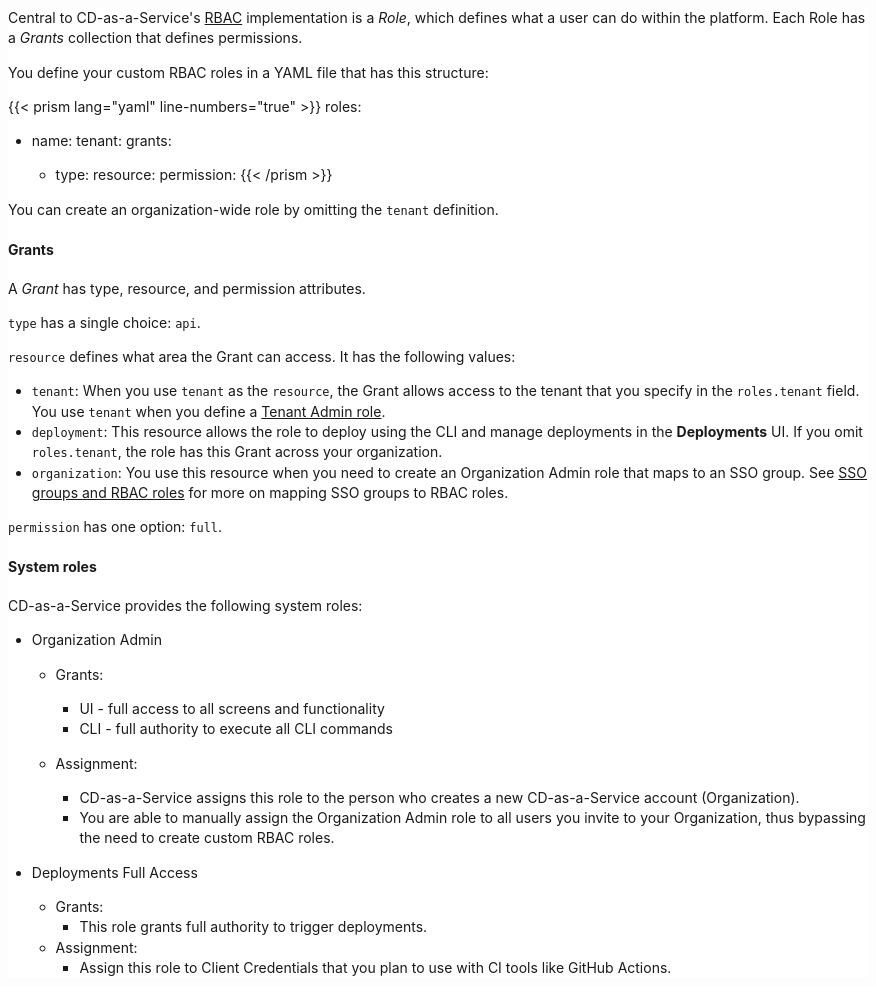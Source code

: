 
Central to CD-as-a-Service's [RBAC](https://en.wikipedia.org/wiki/Role-based_access_control) implementation is a _Role_, which defines what a user can do within the platform. Each Role has a _Grants_ collection that defines permissions.

You define your custom RBAC roles in a YAML file that has this structure:

{{< prism lang="yaml" line-numbers="true" >}}
roles:
  - name: <role-name>
    tenant: <tenant-name>
    grants:
      - type: <type>
        resource: <resource>
        permission: <permission>
{{< /prism >}}

You can create an organization-wide role by omitting the `tenant` definition.

#### Grants

A _Grant_ has type, resource, and permission attributes.

`type` has a single choice: `api`.

`resource` defines what area the Grant can access. It has the following values:

* `tenant`: When you use `tenant` as the `resource`, the Grant allows access to the tenant that you specify in the `roles.tenant` field. You use `tenant` when you define a [Tenant Admin role](#tenant-admin-role).
* `deployment`: This resource allows the role to deploy using the CLI and manage deployments in the **Deployments** UI. If you omit `roles.tenant`, the role has this Grant across your organization.
* `organization`: You use this resource when you need to create an Organization Admin role that maps to an SSO group. See [SSO groups and RBAC roles](#sso-groups-and-rbac-roles) for more on mapping SSO groups to RBAC roles.

`permission` has one option: `full`.

#### System roles

CD-as-a-Service provides the following system roles:

* Organization Admin
  * Grants:  

      * UI - full access to all screens and functionality
      * CLI -  full authority to execute all CLI commands

  * Assignment:  

      * CD-as-a-Service assigns this role to the person who creates a new CD-as-a-Service account (Organization).
      * You are able to manually assign the Organization Admin role to all users you invite to your Organization, thus bypassing the need to create custom RBAC roles.

* Deployments Full Access

  * Grants:
      * This role grants full authority to trigger deployments.
  * Assignment:
      * Assign this role to Client Credentials that you plan to use with CI tools like GitHub Actions.
